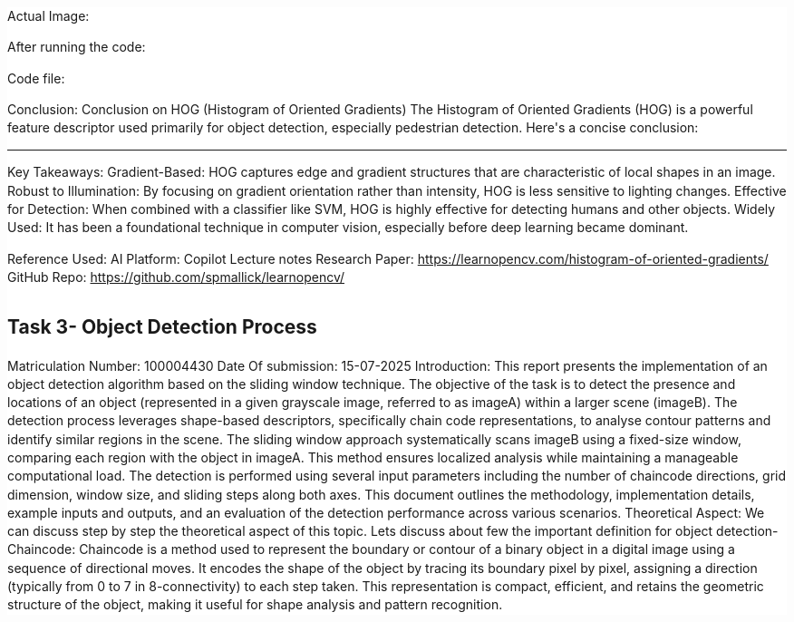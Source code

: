 
Actual Image:

 


After running the code:
 
Code file:
 

Conclusion:
Conclusion on HOG (Histogram of Oriented Gradients)
The Histogram of Oriented Gradients (HOG) is a powerful feature descriptor used primarily for object detection, especially pedestrian detection. Here's a concise conclusion:
________________________________________
Key Takeaways:
Gradient-Based: HOG captures edge and gradient structures that are characteristic of local shapes in an image.
Robust to Illumination: By focusing on gradient orientation rather than intensity, HOG is less sensitive to lighting changes.
Effective for Detection: When combined with a classifier like SVM, HOG is highly effective for detecting humans and other objects.
Widely Used: It has been a foundational technique in computer vision, especially before deep learning became dominant.

Reference Used:
AI Platform: Copilot
Lecture notes
Research Paper: https://learnopencv.com/histogram-of-oriented-gradients/
GitHub Repo: https://github.com/spmallick/learnopencv/

## Task 3-	Object Detection Process
Matriculation Number: 100004430
Date Of submission: 15-07-2025
Introduction:
This report presents the implementation of an object detection algorithm based on the sliding window technique. The objective of the task is to detect the presence and locations of an object (represented in a given grayscale image, referred to as imageA) within a larger scene (imageB). The detection process leverages shape-based descriptors, specifically chain code representations, to analyse contour patterns and identify similar regions in the scene.
The sliding window approach systematically scans imageB using a fixed-size window, comparing each region with the object in imageA. This method ensures localized analysis while maintaining a manageable computational load. The detection is performed using several input parameters including the number of chaincode directions, grid dimension, window size, and sliding steps along both axes.
This document outlines the methodology, implementation details, example inputs and outputs, and an evaluation of the detection performance across various scenarios.
Theoretical Aspect:
We can discuss step by step the theoretical aspect of this topic. Lets discuss about few the important definition for object detection-
Chaincode:
Chaincode is a method used to represent the boundary or contour of a binary object in a digital image using a sequence of directional moves. It encodes the shape of the object by tracing its boundary pixel by pixel, assigning a direction (typically from 0 to 7 in 8-connectivity) to each step taken. This representation is compact, efficient, and retains the geometric structure of the object, making it useful for shape analysis and pattern recognition.
